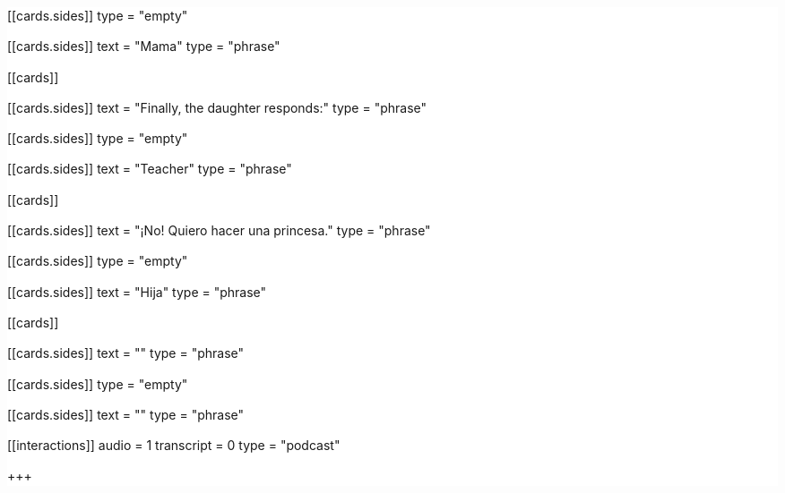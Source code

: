 [[cards.sides]]
type = "empty"

[[cards.sides]]
text = "Mama"
type = "phrase"

[[cards]]

[[cards.sides]]
text = "Finally, the daughter responds:"
type = "phrase"

[[cards.sides]]
type = "empty"

[[cards.sides]]
text = "Teacher"
type = "phrase"

[[cards]]

[[cards.sides]]
text = "¡No! Quiero hacer una princesa."
type = "phrase"

[[cards.sides]]
type = "empty"

[[cards.sides]]
text = "Hija"
type = "phrase"

[[cards]]

[[cards.sides]]
text = "<placeholder for translation problem>"
type = "phrase"

[[cards.sides]]
type = "empty"

[[cards.sides]]
text = ""
type = "phrase"

[[interactions]]
audio = 1
transcript = 0
type = "podcast"

+++

